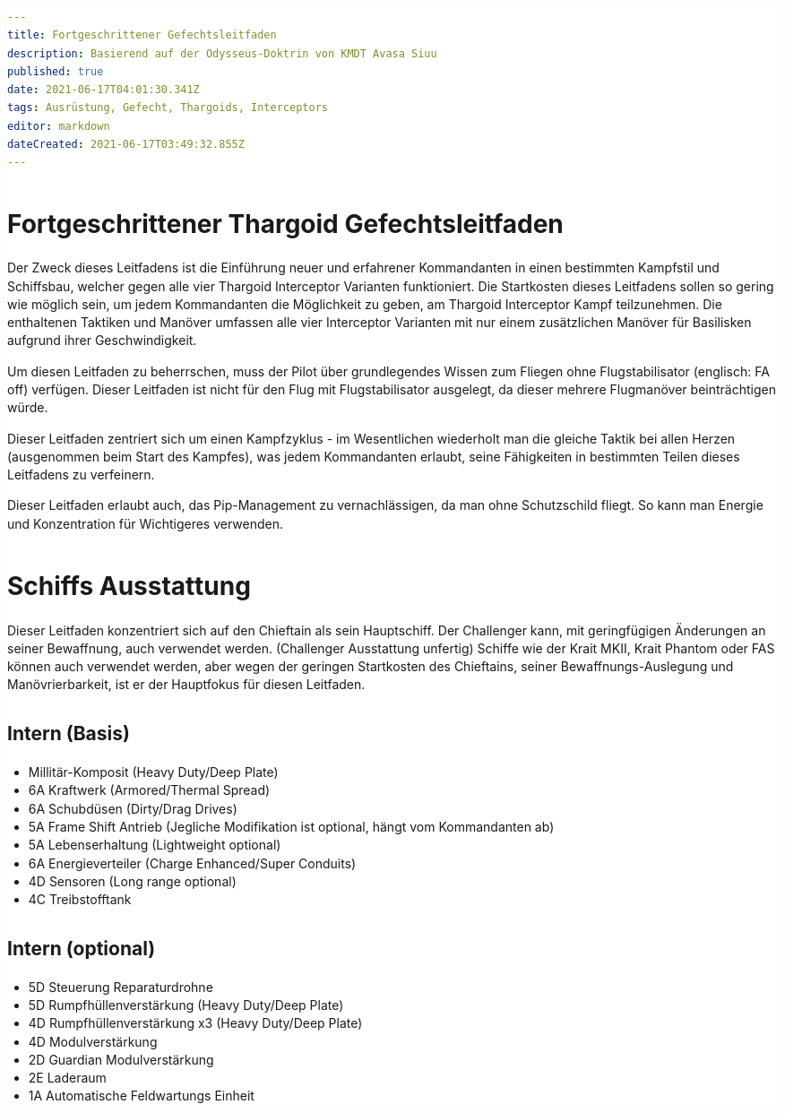 ```yaml
---
title: Fortgeschrittener Gefechtsleitfaden
description: Basierend auf der Odysseus-Doktrin von KMDT Avasa Siuu
published: true
date: 2021-06-17T04:01:30.341Z
tags: Ausrüstung, Gefecht, Thargoids, Interceptors
editor: markdown
dateCreated: 2021-06-17T03:49:32.855Z
---
```


# Fortgeschrittener Thargoid Gefechtsleitfaden
Der Zweck dieses Leitfadens ist die Einführung neuer und erfahrener Kommandanten in einen bestimmten Kampfstil und Schiffsbau, welcher gegen alle vier Thargoid Interceptor Varianten funktioniert. Die Startkosten dieses Leitfadens sollen so gering wie möglich sein, um jedem Kommandanten die Möglichkeit zu geben, am Thargoid Interceptor Kampf teilzunehmen. Die enthaltenen Taktiken und Manöver umfassen alle vier Interceptor Varianten mit nur einem zusätzlichen Manöver für Basilisken aufgrund ihrer Geschwindigkeit.

Um diesen Leitfaden zu beherrschen, muss der Pilot über grundlegendes Wissen zum Fliegen ohne Flugstabilisator (englisch: FA off) verfügen. Dieser Leitfaden ist nicht für den Flug mit Flugstabilisator ausgelegt, da dieser mehrere Flugmanöver beinträchtigen würde.

Dieser Leitfaden zentriert sich um einen Kampfzyklus - im Wesentlichen wiederholt man die gleiche Taktik bei allen Herzen (ausgenommen beim Start des Kampfes), was jedem Kommandanten erlaubt, seine Fähigkeiten in bestimmten Teilen dieses Leitfadens zu verfeinern.

Dieser Leitfaden erlaubt auch, das Pip-Management zu vernachlässigen, da man ohne Schutzschild fliegt. So kann man Energie und Konzentration für Wichtigeres verwenden.

# Schiffs Ausstattung
Dieser Leitfaden konzentriert sich auf den Chieftain als sein Hauptschiff. Der Challenger kann, mit geringfügigen Änderungen an seiner Bewaffnung, auch verwendet werden. (Challenger Ausstattung unfertig) Schiffe wie der Krait MKII, Krait Phantom oder FAS können auch verwendet werden, aber wegen der geringen Startkosten des Chieftains, seiner Bewaffnungs-Auslegung und Manövrierbarkeit, ist er der Hauptfokus für diesen Leitfaden.

## Intern (Basis)
- Millitär-Komposit (Heavy Duty/Deep Plate)
- 6A Kraftwerk (Armored/Thermal Spread)
- 6A Schubdüsen (Dirty/Drag Drives)
- 5A Frame Shift Antrieb (Jegliche Modifikation ist optional, hängt vom Kommandanten ab)
- 5A Lebenserhaltung (Lightweight optional)
- 6A Energieverteiler (Charge Enhanced/Super Conduits)
- 4D Sensoren (Long range optional)
- 4C Treibstofftank

## Intern (optional)
- 5D Steuerung Reparaturdrohne
- 5D Rumpfhüllenverstärkung (Heavy Duty/Deep Plate)
- 4D Rumpfhüllenverstärkung x3 (Heavy Duty/Deep Plate)
- 4D Modulverstärkung
- 2D Guardian Modulverstärkung
- 2E Laderaum
- 1A Automatische Feldwartungs Einheit
